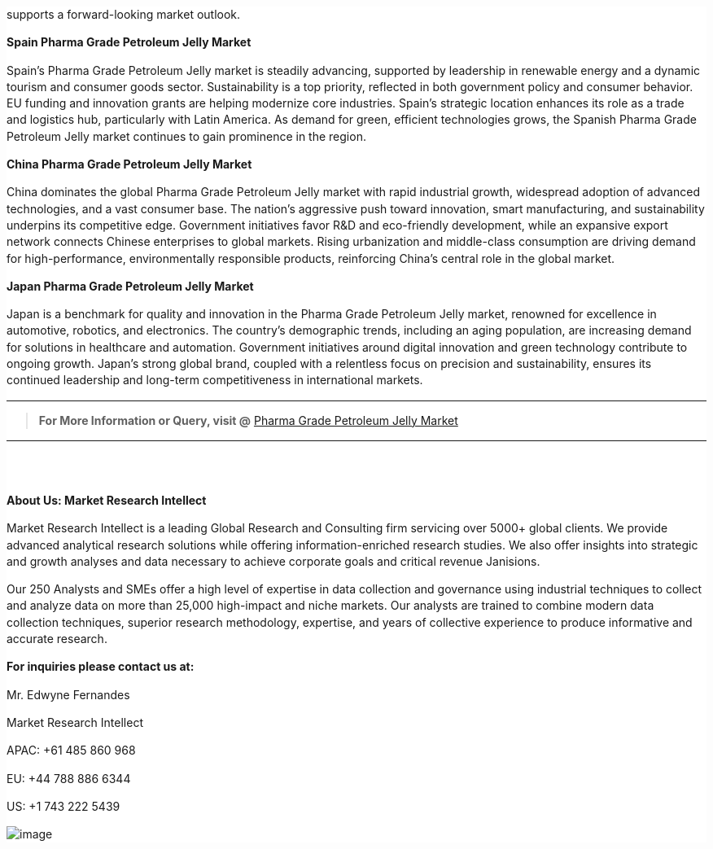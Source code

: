 supports a forward-looking market outlook.</p><p class="" data-start="4424" data-end="4975"><strong data-start="4424" data-end="4445">Spain Pharma Grade Petroleum Jelly Market</strong></p><p class="" data-start="4424" data-end="4975">Spain&rsquo;s Pharma Grade Petroleum Jelly market is steadily advancing, supported by leadership in renewable energy and a dynamic tourism and consumer goods sector. Sustainability is a top priority, reflected in both government policy and consumer behavior. EU funding and innovation grants are helping modernize core industries. Spain&rsquo;s strategic location enhances its role as a trade and logistics hub, particularly with Latin America. As demand for green, efficient technologies grows, the Spanish Pharma Grade Petroleum Jelly market continues to gain prominence in the region.</p><p class="" data-start="4977" data-end="5589"><strong data-start="4977" data-end="4998">China Pharma Grade Petroleum Jelly Market</strong></p><p class="" data-start="4977" data-end="5589">China dominates the global Pharma Grade Petroleum Jelly market with rapid industrial growth, widespread adoption of advanced technologies, and a vast consumer base. The nation&rsquo;s aggressive push toward innovation, smart manufacturing, and sustainability underpins its competitive edge. Government initiatives favor R&amp;D and eco-friendly development, while an expansive export network connects Chinese enterprises to global markets. Rising urbanization and middle-class consumption are driving demand for high-performance, environmentally responsible products, reinforcing China&rsquo;s central role in the global market.</p><p class="" data-start="5591" data-end="6162"><strong data-start="5591" data-end="5612">Japan Pharma Grade Petroleum Jelly Market</strong></p><p class="" data-start="5591" data-end="6162">Japan is a benchmark for quality and innovation in the Pharma Grade Petroleum Jelly market, renowned for excellence in automotive, robotics, and electronics. The country&rsquo;s demographic trends, including an aging population, are increasing demand for solutions in healthcare and automation. Government initiatives around digital innovation and green technology contribute to ongoing growth. Japan&rsquo;s strong global brand, coupled with a relentless focus on precision and sustainability, ensures its continued leadership and long-term competitiveness in international markets.</p><hr /><blockquote><p><span class="font-[700]"><strong>For More Information or Query, visit&nbsp;@</strong>&nbsp;</span><span class="font-[700]"><a href="https://www.marketresearchintellect.com/product/global-pharma-grade-petroleum-jelly-market/?utm_source=Linkedin&utm_medium=019" target="_blank" data-tracking-control-name="article-ssr-frontend-pulse_little-text-block" data-tracking-will-navigate="" data-test-link="">Pharma Grade Petroleum Jelly Market</a></span></p></blockquote><hr /><h3>&nbsp;</h3><p><strong><span class="font-[700]">About Us: Market Research Intellect</span></strong></p><p><span class="">Market Research Intellect is a leading Global Research and Consulting firm servicing over 5000+ global clients. We provide advanced analytical research solutions while offering information-enriched research studies.&nbsp;</span>We also offer insights into strategic and growth analyses and data necessary to achieve corporate goals and critical revenue Janisions.</p><p><span class="">Our 250 Analysts and SMEs offer a high level of expertise in data collection and governance using industrial techniques to collect and analyze data on more than 25,000 high-impact and niche markets. Our analysts are trained to combine modern data collection techniques, superior research methodology, expertise, and years of collective experience to produce informative and accurate research.</span></p><p><strong>For inquiries please contact us at:</strong></p><p>Mr. Edwyne Fernandes</p><p>Market Research Intellect</p><p>APAC: +61 485 860 968</p><p>EU: +44 788 886 6344</p><p>US: +1 743 222 5439</p>
![image](https://github.com/user-attachments/assets/270849fd-e7d9-4cf7-871d-8b0aa2875c5d)
